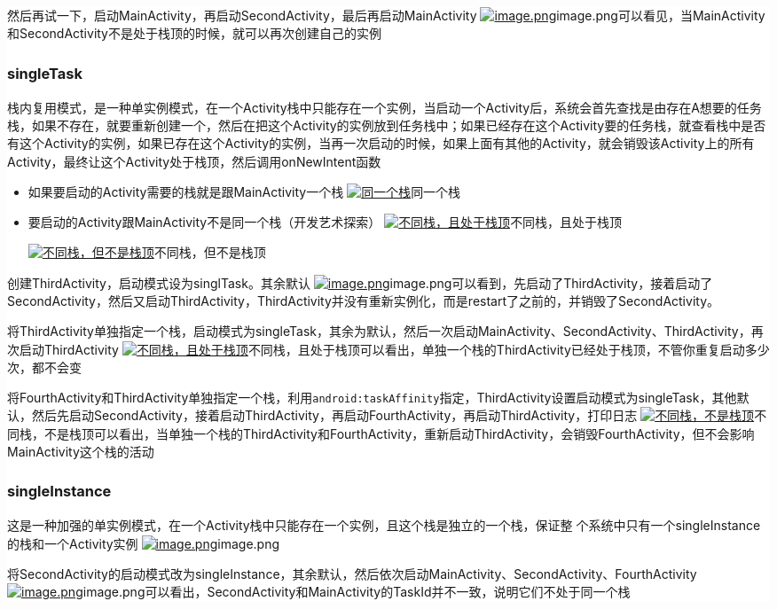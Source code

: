 然后再试一下，启动MainActivity，再启动SecondActivity，最后再启动MainActivity
[![image.png](https://upload-images.jianshu.io/upload_images/4061843-08e44548d89d4933.png?imageMogr2/auto-orient/strip%7CimageView2/2/w/1240)](https://upload-images.jianshu.io/upload_images/4061843-08e44548d89d4933.png?imageMogr2/auto-orient/strip|imageView2/2/w/1240)image.png可以看见，当MainActivity和SecondActivity不是处于栈顶的时候，就可以再次创建自己的实例

### **singleTask**

栈内复用模式，是一种单实例模式，在一个Activity栈中只能存在一个实例，当启动一个Activity后，系统会首先查找是由存在A想要的任务栈，如果不存在，就要重新创建一个，然后在把这个Activity的实例放到任务栈中；如果已经存在这个Activity要的任务栈，就查看栈中是否有这个Activity的实例，如果已存在这个Activity的实例，当再一次启动的时候，如果上面有其他的Activity，就会销毁该Activity上的所有Activity，最终让这个Activity处于栈顶，然后调用onNewIntent函数

- 如果要启动的Activity需要的栈就是跟MainActivity一个栈
    [![同一个栈](https://upload-images.jianshu.io/upload_images/4061843-f537a3dae37e9fd8.png?imageMogr2/auto-orient/strip%7CimageView2/2/w/1240)](https://upload-images.jianshu.io/upload_images/4061843-f537a3dae37e9fd8.png?imageMogr2/auto-orient/strip|imageView2/2/w/1240)同一个栈

- 要启动的Activity跟MainActivity不是同一个栈（开发艺术探索）
    [![不同栈，且处于栈顶](https://upload-images.jianshu.io/upload_images/4061843-2deca2228ccf3d3a.png?imageMogr2/auto-orient/strip%7CimageView2/2/w/1240)](https://upload-images.jianshu.io/upload_images/4061843-2deca2228ccf3d3a.png?imageMogr2/auto-orient/strip|imageView2/2/w/1240)不同栈，且处于栈顶

    [![不同栈，但不是栈顶](https://upload-images.jianshu.io/upload_images/4061843-048db956f587adc5.png?imageMogr2/auto-orient/strip%7CimageView2/2/w/1240)](https://upload-images.jianshu.io/upload_images/4061843-048db956f587adc5.png?imageMogr2/auto-orient/strip|imageView2/2/w/1240)不同栈，但不是栈顶

创建ThirdActivity，启动模式设为singlTask。其余默认
[![image.png](https://upload-images.jianshu.io/upload_images/4061843-b3a68a0130c09228.png?imageMogr2/auto-orient/strip%7CimageView2/2/w/1240)](https://upload-images.jianshu.io/upload_images/4061843-b3a68a0130c09228.png?imageMogr2/auto-orient/strip|imageView2/2/w/1240)image.png可以看到，先启动了ThirdActivity，接着启动了SecondActivity，然后又启动ThirdActivity，ThirdActivity并没有重新实例化，而是restart了之前的，并销毁了SecondActivity。

将ThirdActivity单独指定一个栈，启动模式为singleTask，其余为默认，然后一次启动MainActivity、SecondActivity、ThirdActivity，再次启动ThirdActivity
[![不同栈，且处于栈顶](https://upload-images.jianshu.io/upload_images/4061843-c2ef318fad9ba1f1.png?imageMogr2/auto-orient/strip%7CimageView2/2/w/1240)](https://upload-images.jianshu.io/upload_images/4061843-c2ef318fad9ba1f1.png?imageMogr2/auto-orient/strip|imageView2/2/w/1240)不同栈，且处于栈顶可以看出，单独一个栈的ThirdActivity已经处于栈顶，不管你重复启动多少次，都不会变

将FourthActivity和ThirdActivity单独指定一个栈，利用`android:taskAffinity`指定，ThirdActivity设置启动模式为singleTask，其他默认，然后先启动SecondActivity，接着启动ThirdActivity，再启动FourthActivity，再启动ThirdActivity，打印日志
[![不同栈，不是栈顶](https://upload-images.jianshu.io/upload_images/4061843-3d43ba6987c31fe2.png?imageMogr2/auto-orient/strip%7CimageView2/2/w/1240)](https://upload-images.jianshu.io/upload_images/4061843-3d43ba6987c31fe2.png?imageMogr2/auto-orient/strip|imageView2/2/w/1240)不同栈，不是栈顶可以看出，当单独一个栈的ThirdActivity和FourthActivity，重新启动ThirdActivity，会销毁FourthActivity，但不会影响MainActivity这个栈的活动

### **singleInstance**

这是一种加强的单实例模式，在一个Activity栈中只能存在一个实例，且这个栈是独立的一个栈，保证整
个系统中只有一个singleInstance的栈和一个Activity实例
[![image.png](https://upload-images.jianshu.io/upload_images/4061843-efb2d9b75211992e.png?imageMogr2/auto-orient/strip%7CimageView2/2/w/1240)](https://upload-images.jianshu.io/upload_images/4061843-efb2d9b75211992e.png?imageMogr2/auto-orient/strip|imageView2/2/w/1240)image.png

将SecondActivity的启动模式改为singleInstance，其余默认，然后依次启动MainActivity、SecondActivity、FourthActivity
[![image.png](https://upload-images.jianshu.io/upload_images/4061843-c29d1feeb1430261.png?imageMogr2/auto-orient/strip%7CimageView2/2/w/1240)](https://upload-images.jianshu.io/upload_images/4061843-c29d1feeb1430261.png?imageMogr2/auto-orient/strip|imageView2/2/w/1240)image.png可以看出，SecondActivity和MainActivity的TaskId并不一致，说明它们不处于同一个栈
